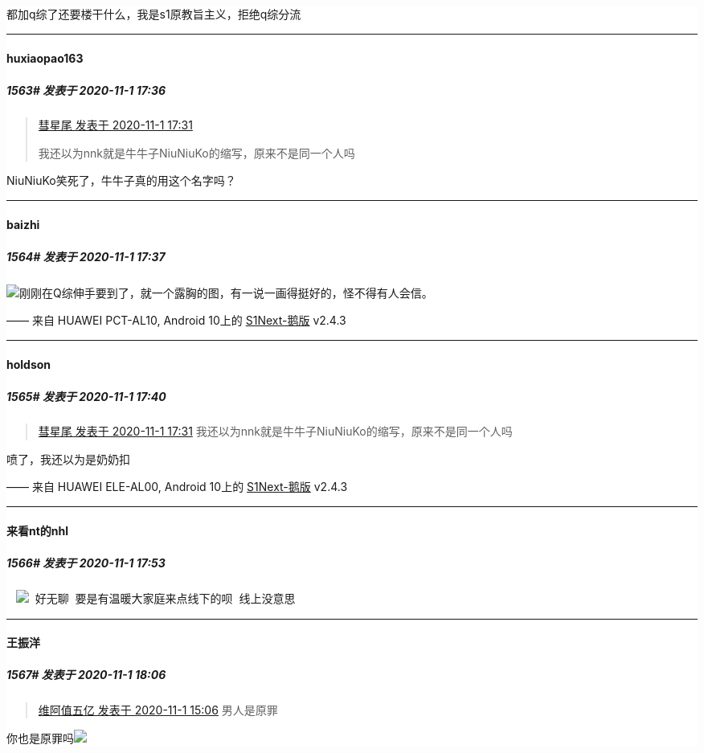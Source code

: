 
都加q综了还要楼干什么，我是s1原教旨主义，拒绝q综分流


*****

####  huxiaopao163  
##### 1563#       发表于 2020-11-1 17:36


<blockquote><a href="httphttps://bbs.saraba1st.com/2b/forum.php?mod=redirect&amp;goto=findpost&amp;pid=49251109&amp;ptid=1969041" target="_blank">彗星尾 发表于 2020-11-1 17:31</a>

我还以为nnk就是牛牛子NiuNiuKo的缩写，原来不是同一个人吗</blockquote>
NiuNiuKo笑死了，牛牛子真的用这个名字吗？


*****

####  baizhi  
##### 1564#       发表于 2020-11-1 17:37


<img src="https://static.saraba1st.com/image/smiley/face2017/009.gif" referrerpolicy="no-referrer">刚刚在Q综伸手要到了，就一个露胸的图，有一说一画得挺好的，怪不得有人会信。

—— 来自 HUAWEI PCT-AL10, Android 10上的 [S1Next-鹅版](https://github.com/ykrank/S1-Next/releases) v2.4.3


*****

####  holdson  
##### 1565#       发表于 2020-11-1 17:40


<blockquote><a href="httphttps://bbs.saraba1st.com/2b/forum.php?mod=redirect&amp;goto=findpost&amp;pid=49251109&amp;ptid=1969041" target="_blank">彗星尾 发表于 2020-11-1 17:31</a>
我还以为nnk就是牛牛子NiuNiuKo的缩写，原来不是同一个人吗</blockquote>
喷了，我还以为是奶奶扣

—— 来自 HUAWEI ELE-AL00, Android 10上的 [S1Next-鹅版](https://github.com/ykrank/S1-Next/releases) v2.4.3


*****

####  来看nt的nhl  
##### 1566#       发表于 2020-11-1 17:53


   <img src="https://static.saraba1st.com/image/smiley/face2017/118.png" referrerpolicy="no-referrer">  好无聊  要是有温暖大家庭来点线下的呗  线上没意思


*****

####  王振洋  
##### 1567#       发表于 2020-11-1 18:06


<blockquote><a href="httphttps://bbs.saraba1st.com/2b/forum.php?mod=redirect&amp;goto=findpost&amp;pid=49249886&amp;ptid=1969041" target="_blank">维阿值五亿 发表于 2020-11-1 15:06</a>
男人是原罪</blockquote>
你也是原罪吗<img src="https://static.saraba1st.com/image/smiley/face2017/037.png" referrerpolicy="no-referrer">
